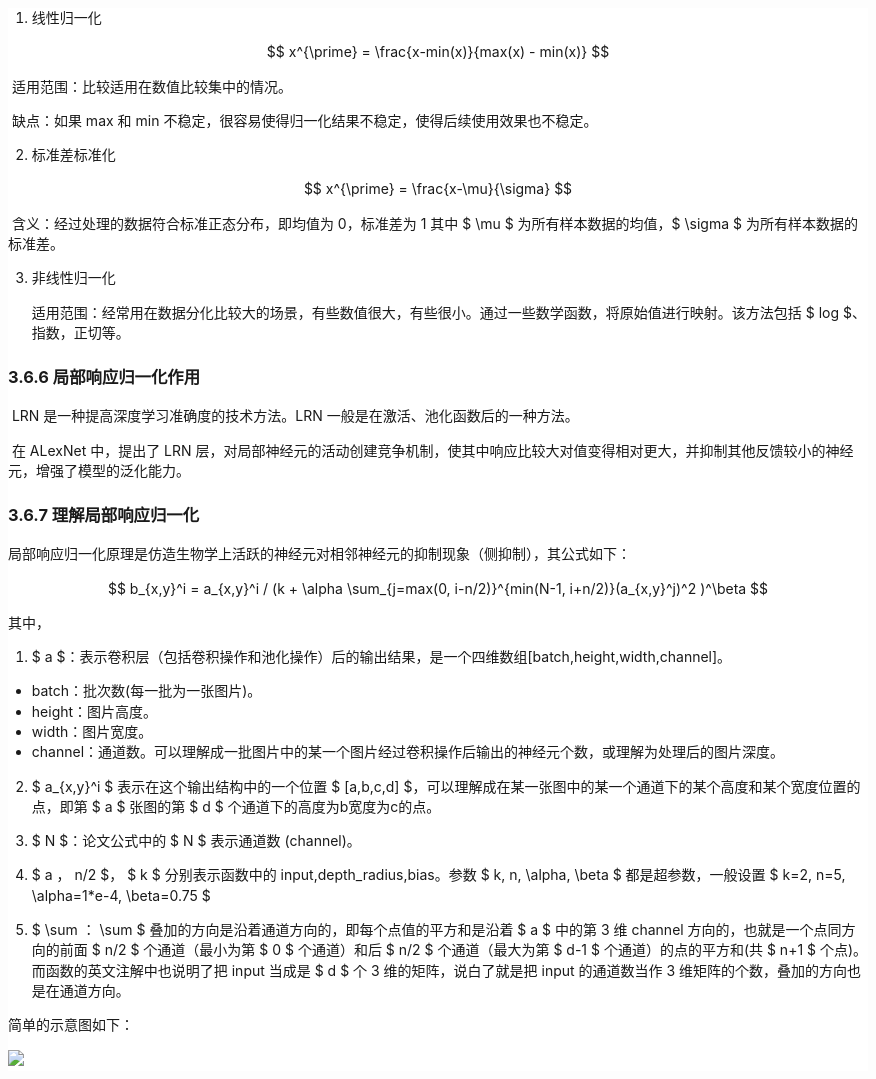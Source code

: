 1. 线性归一化

$$
x^{\prime} = \frac{x-min(x)}{max(x) - min(x)}
$$

​	适用范围：比较适用在数值比较集中的情况。

​	缺点：如果 max 和 min 不稳定，很容易使得归一化结果不稳定，使得后续使用效果也不稳定。

2. 标准差标准化

$$
x^{\prime} = \frac{x-\mu}{\sigma}
$$

​	含义：经过处理的数据符合标准正态分布，即均值为 0，标准差为 1 其中 $ \mu $ 为所有样本数据的均值，$ \sigma $ 为所有样本数据的标准差。

3. 非线性归一化

   适用范围：经常用在数据分化比较大的场景，有些数值很大，有些很小。通过一些数学函数，将原始值进行映射。该方法包括 $ log $、指数，正切等。

### 3.6.6 局部响应归一化作用

​	LRN 是一种提高深度学习准确度的技术方法。LRN 一般是在激活、池化函数后的一种方法。

​	在 ALexNet 中，提出了 LRN 层，对局部神经元的活动创建竞争机制，使其中响应比较大对值变得相对更大，并抑制其他反馈较小的神经元，增强了模型的泛化能力。

### 3.6.7 理解局部响应归一化

​	局部响应归一化原理是仿造生物学上活跃的神经元对相邻神经元的抑制现象（侧抑制），其公式如下：

$$
b_{x,y}^i = a_{x,y}^i / (k + \alpha \sum_{j=max(0, i-n/2)}^{min(N-1, i+n/2)}(a_{x,y}^j)^2 )^\beta
$$

其中，
1) $ a $：表示卷积层（包括卷积操作和池化操作）后的输出结果，是一个四维数组[batch,height,width,channel]。

- batch：批次数(每一批为一张图片)。
- height：图片高度。
- width：图片宽度。
- channel：通道数。可以理解成一批图片中的某一个图片经过卷积操作后输出的神经元个数，或理解为处理后的图片深度。

2) $ a_{x,y}^i $ 表示在这个输出结构中的一个位置 $ [a,b,c,d] $，可以理解成在某一张图中的某一个通道下的某个高度和某个宽度位置的点，即第 $ a $ 张图的第 $ d $ 个通道下的高度为b宽度为c的点。

3) $ N $：论文公式中的 $ N $ 表示通道数 (channel)。

4) $ a $，$ n/2 $， $ k $ 分别表示函数中的 input,depth_radius,bias。参数 $ k, n, \alpha, \beta $ 都是超参数，一般设置 $ k=2, n=5, \alpha=1*e-4, \beta=0.75 $

5) $ \sum $：$ \sum $ 叠加的方向是沿着通道方向的，即每个点值的平方和是沿着 $ a $ 中的第 3 维 channel 方向的，也就是一个点同方向的前面 $ n/2 $ 个通道（最小为第 $ 0 $ 个通道）和后 $ n/2 $ 个通道（最大为第 $ d-1 $ 个通道）的点的平方和(共 $ n+1 $ 个点)。而函数的英文注解中也说明了把 input 当成是 $ d $ 个 3 维的矩阵，说白了就是把 input 的通道数当作 3 维矩阵的个数，叠加的方向也是在通道方向。 

简单的示意图如下：

![](img/ch3/3.6.7.1.png)
